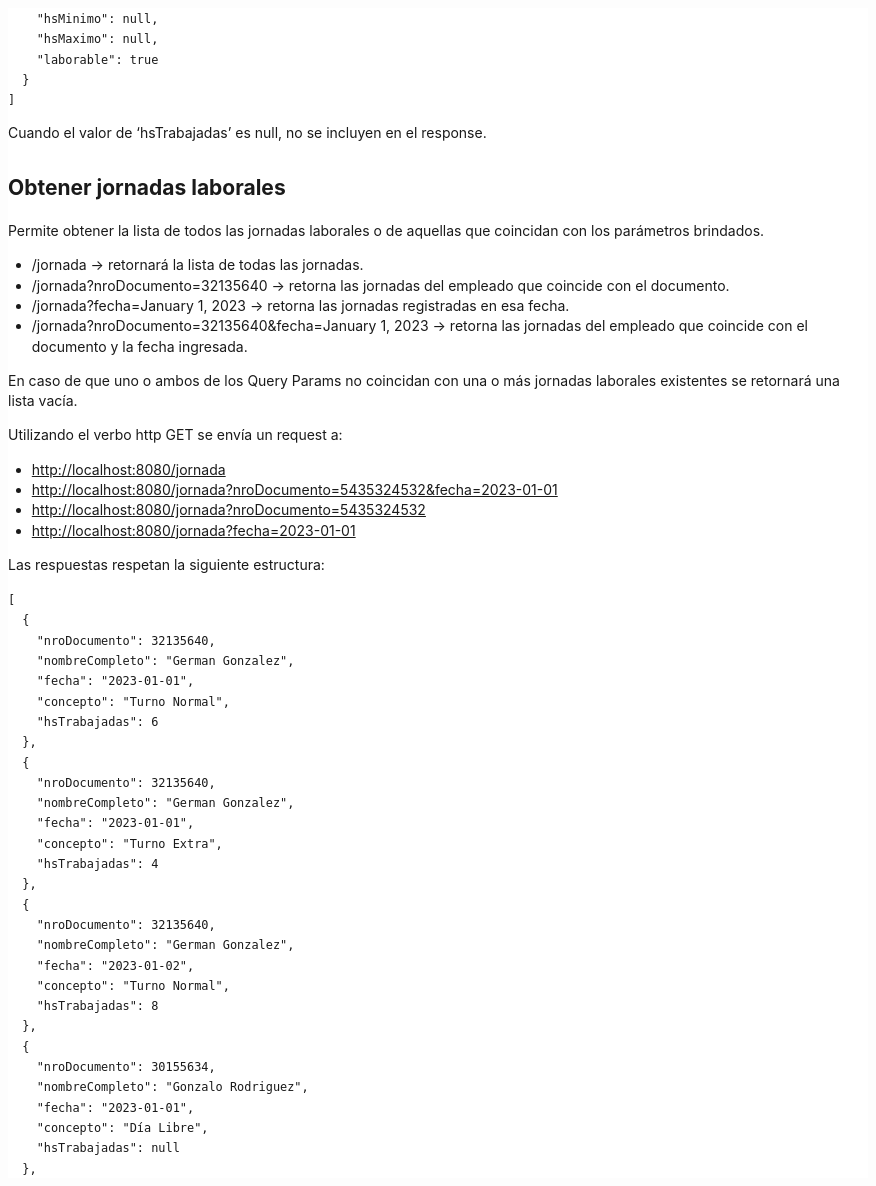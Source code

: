 ```
    "hsMinimo": null,
    "hsMaximo": null,
    "laborable": true
  }
]

```

Cuando el valor de ‘hsTrabajadas’ es null, no se incluyen en el response.

## Obtener jornadas laborales

Permite obtener la lista de todos las jornadas laborales o de aquellas que coincidan con los parámetros brindados.

- /jornada -> retornará la lista de todas las jornadas.
- /jornada?nroDocumento=32135640 -> retorna las jornadas del empleado que coincide con el documento.
- /jornada?fecha=January 1, 2023 -> retorna las jornadas registradas en esa fecha.
- /jornada?nroDocumento=32135640&fecha=January 1, 2023 -> retorna las jornadas del empleado que coincide con el documento y la fecha ingresada.

En caso de que uno o ambos de los Query Params no coincidan con una o más jornadas laborales existentes se retornará una lista vacía.

Utilizando el verbo http GET se envía un request a:

- [http://localhost:8080/jornada](http://localhost:8080/jornada)
- [http://localhost:8080/jornada?nroDocumento=5435324532&fecha=2023-01-01](http://localhost:8080/jornada?nroDocumento=5435324532&fecha=2023-01-01)
- [http://localhost:8080/jornada?nroDocumento=5435324532](http://localhost:8080/jornada?nroDocumento=5435324532)
- [http://localhost:8080/jornada?fecha=2023-01-01](http://localhost:8080/jornada?fecha=2023-01-01)

Las respuestas respetan la siguiente estructura:

```
[
  {
    "nroDocumento": 32135640,
    "nombreCompleto": "German Gonzalez",
    "fecha": "2023-01-01",
    "concepto": "Turno Normal",
    "hsTrabajadas": 6
  },
  {
    "nroDocumento": 32135640,
    "nombreCompleto": "German Gonzalez",
    "fecha": "2023-01-01",
    "concepto": "Turno Extra",
    "hsTrabajadas": 4
  },
  {
    "nroDocumento": 32135640,
    "nombreCompleto": "German Gonzalez",
    "fecha": "2023-01-02",
    "concepto": "Turno Normal",
    "hsTrabajadas": 8
  },
  {
    "nroDocumento": 30155634,
    "nombreCompleto": "Gonzalo Rodriguez",
    "fecha": "2023-01-01",
    "concepto": "Día Libre",
    "hsTrabajadas": null
  },
```